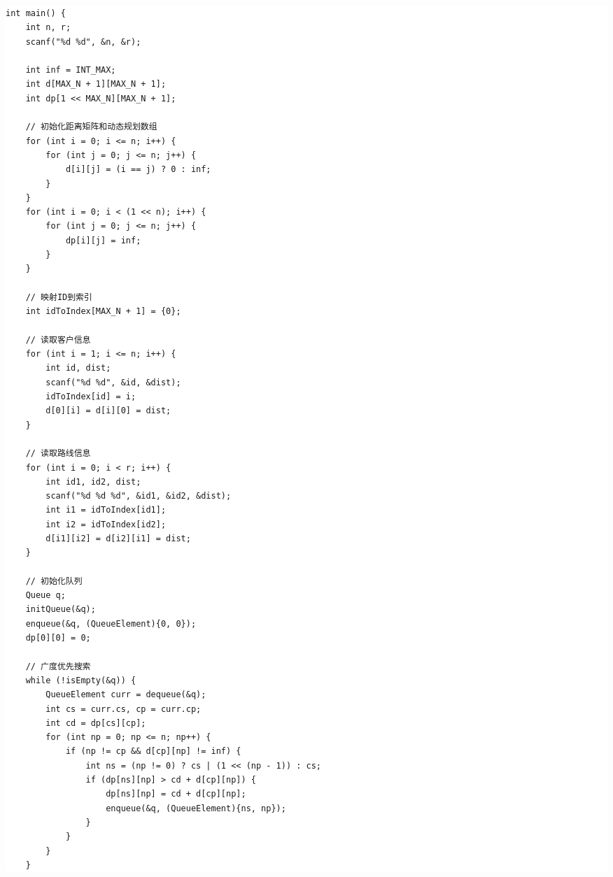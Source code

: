     int main() {
        int n, r;
        scanf("%d %d", &n, &r);
    
        int inf = INT_MAX;
        int d[MAX_N + 1][MAX_N + 1];
        int dp[1 << MAX_N][MAX_N + 1];
    
        // 初始化距离矩阵和动态规划数组
        for (int i = 0; i <= n; i++) {
            for (int j = 0; j <= n; j++) {
                d[i][j] = (i == j) ? 0 : inf;
            }
        }
        for (int i = 0; i < (1 << n); i++) {
            for (int j = 0; j <= n; j++) {
                dp[i][j] = inf;
            }
        }
    
        // 映射ID到索引
        int idToIndex[MAX_N + 1] = {0};
    
        // 读取客户信息
        for (int i = 1; i <= n; i++) {
            int id, dist;
            scanf("%d %d", &id, &dist);
            idToIndex[id] = i;
            d[0][i] = d[i][0] = dist;
        }
    
        // 读取路线信息
        for (int i = 0; i < r; i++) {
            int id1, id2, dist;
            scanf("%d %d %d", &id1, &id2, &dist);
            int i1 = idToIndex[id1];
            int i2 = idToIndex[id2];
            d[i1][i2] = d[i2][i1] = dist;
        }
    
        // 初始化队列
        Queue q;
        initQueue(&q);
        enqueue(&q, (QueueElement){0, 0});
        dp[0][0] = 0;
    
        // 广度优先搜索
        while (!isEmpty(&q)) {
            QueueElement curr = dequeue(&q);
            int cs = curr.cs, cp = curr.cp;
            int cd = dp[cs][cp];
            for (int np = 0; np <= n; np++) {
                if (np != cp && d[cp][np] != inf) {
                    int ns = (np != 0) ? cs | (1 << (np - 1)) : cs;
                    if (dp[ns][np] > cd + d[cp][np]) {
                        dp[ns][np] = cd + d[cp][np];
                        enqueue(&q, (QueueElement){ns, np});
                    }
                }
            }
        }
    